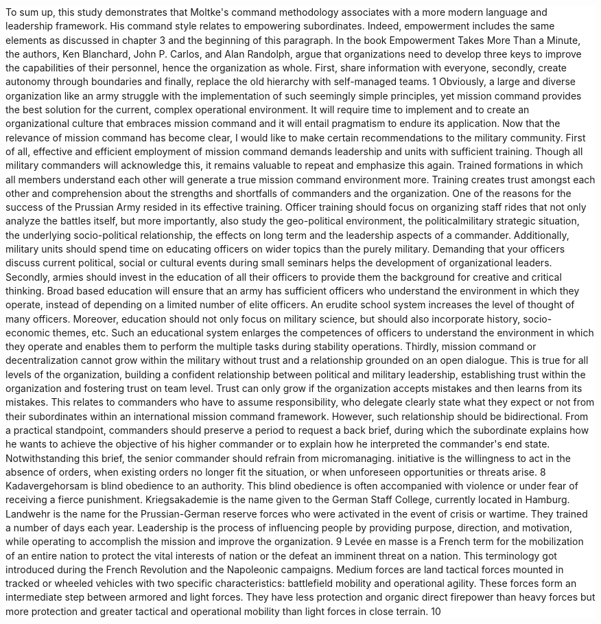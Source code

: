 To sum up, this study demonstrates that Moltke's command methodology associates with a more modern language and leadership framework. His command style relates to empowering subordinates. Indeed, empowerment includes the same elements as discussed in chapter 3 and the beginning of this paragraph. In the book Empowerment Takes More Than a Minute, the authors, Ken Blanchard, John P. Carlos, and Alan Randolph, argue that organizations need to develop three keys to improve the capabilities of their personnel, hence the organization as whole. First, share information with everyone, secondly, create autonomy through boundaries and finally, replace the old hierarchy with self-managed teams. 
1
Obviously, a large and diverse organization like an army struggle with the implementation of such seemingly simple principles, yet mission command provides the best solution for the current, complex operational environment. It will require time to implement and to create an organizational culture that embraces mission command and it will entail pragmatism to endure its application.
Now that the relevance of mission command has become clear, I would like to make certain recommendations to the military community.
First of all, effective and efficient employment of mission command demands leadership and units with sufficient training. Though all military commanders will acknowledge this, it remains valuable to repeat and emphasize this again. Trained formations in which all members understand each other will generate a true mission command environment more. Training creates trust amongst each other and comprehension about the strengths and shortfalls of commanders and the organization.
One of the reasons for the success of the Prussian Army resided in its effective training.
Officer training should focus on organizing staff rides that not only analyze the battles itself, but more importantly, also study the geo-political environment, the politicalmilitary strategic situation, the underlying socio-political relationship, the effects on long term and the leadership aspects of a commander. Additionally, military units should spend time on educating officers on wider topics than the purely military. Demanding that your officers discuss current political, social or cultural events during small seminars helps the development of organizational leaders.
Secondly, armies should invest in the education of all their officers to provide them the background for creative and critical thinking. Broad based education will ensure that an army has sufficient officers who understand the environment in which they operate, instead of depending on a limited number of elite officers. An erudite school system increases the level of thought of many officers. Moreover, education should not only focus on military science, but should also incorporate history, socio-economic themes, etc. Such an educational system enlarges the competences of officers to understand the environment in which they operate and enables them to perform the multiple tasks during stability operations.
Thirdly, mission command or decentralization cannot grow within the military without trust and a relationship grounded on an open dialogue. This is true for all levels of the organization, building a confident relationship between political and military leadership, establishing trust within the organization and fostering trust on team level.
Trust can only grow if the organization accepts mistakes and then learns from its mistakes. This relates to commanders who have to assume responsibility, who delegate clearly state what they expect or not from their subordinates within an international mission command framework. However, such relationship should be bidirectional. From a practical standpoint, commanders should preserve a period to request a back brief, during which the subordinate explains how he wants to achieve the objective of his higher commander or to explain how he interpreted the commander's end state.
Notwithstanding this brief, the senior commander should refrain from micromanaging.
initiative is the willingness to act in the absence of orders, when existing orders no longer fit the situation, or when unforeseen opportunities or threats arise. 8
Kadavergehorsam is blind obedience to an authority. This blind obedience is often accompanied with violence or under fear of receiving a fierce punishment.
Kriegsakademie is the name given to the German Staff College, currently located in Hamburg.
Landwehr is the name for the Prussian-German reserve forces who were activated in the event of crisis or wartime. They trained a number of days each year.
Leadership is the process of influencing people by providing purpose, direction, and motivation, while operating to accomplish the mission and improve the organization. 9
Levée en masse is a French term for the mobilization of an entire nation to protect the vital interests of nation or the defeat an imminent threat on a nation. This terminology got introduced during the French Revolution and the Napoleonic campaigns.
Medium forces are land tactical forces mounted in tracked or wheeled vehicles with two specific characteristics: battlefield mobility and operational agility. These forces form an intermediate step between armored and light forces. They have less protection and organic direct firepower than heavy forces but more protection and greater tactical and operational mobility than light forces in close terrain. 
10